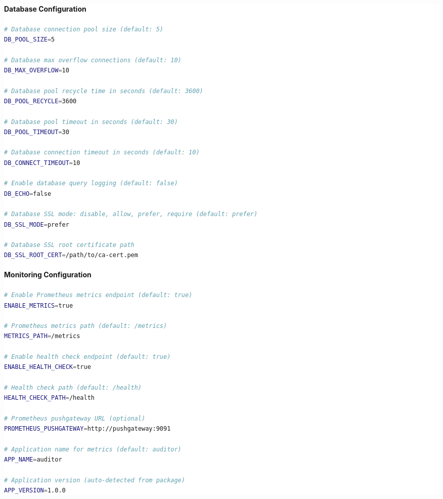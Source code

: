 #### Database Configuration

```bash
# Database connection pool size (default: 5)
DB_POOL_SIZE=5

# Database max overflow connections (default: 10)
DB_MAX_OVERFLOW=10

# Database pool recycle time in seconds (default: 3600)
DB_POOL_RECYCLE=3600

# Database pool timeout in seconds (default: 30)
DB_POOL_TIMEOUT=30

# Database connection timeout in seconds (default: 10)
DB_CONNECT_TIMEOUT=10

# Enable database query logging (default: false)
DB_ECHO=false

# Database SSL mode: disable, allow, prefer, require (default: prefer)
DB_SSL_MODE=prefer

# Database SSL root certificate path
DB_SSL_ROOT_CERT=/path/to/ca-cert.pem
```

#### Monitoring Configuration

```bash
# Enable Prometheus metrics endpoint (default: true)
ENABLE_METRICS=true

# Prometheus metrics path (default: /metrics)
METRICS_PATH=/metrics

# Enable health check endpoint (default: true)
ENABLE_HEALTH_CHECK=true

# Health check path (default: /health)
HEALTH_CHECK_PATH=/health

# Prometheus pushgateway URL (optional)
PROMETHEUS_PUSHGATEWAY=http://pushgateway:9091

# Application name for metrics (default: auditor)
APP_NAME=auditor

# Application version (auto-detected from package)
APP_VERSION=1.0.0
```
